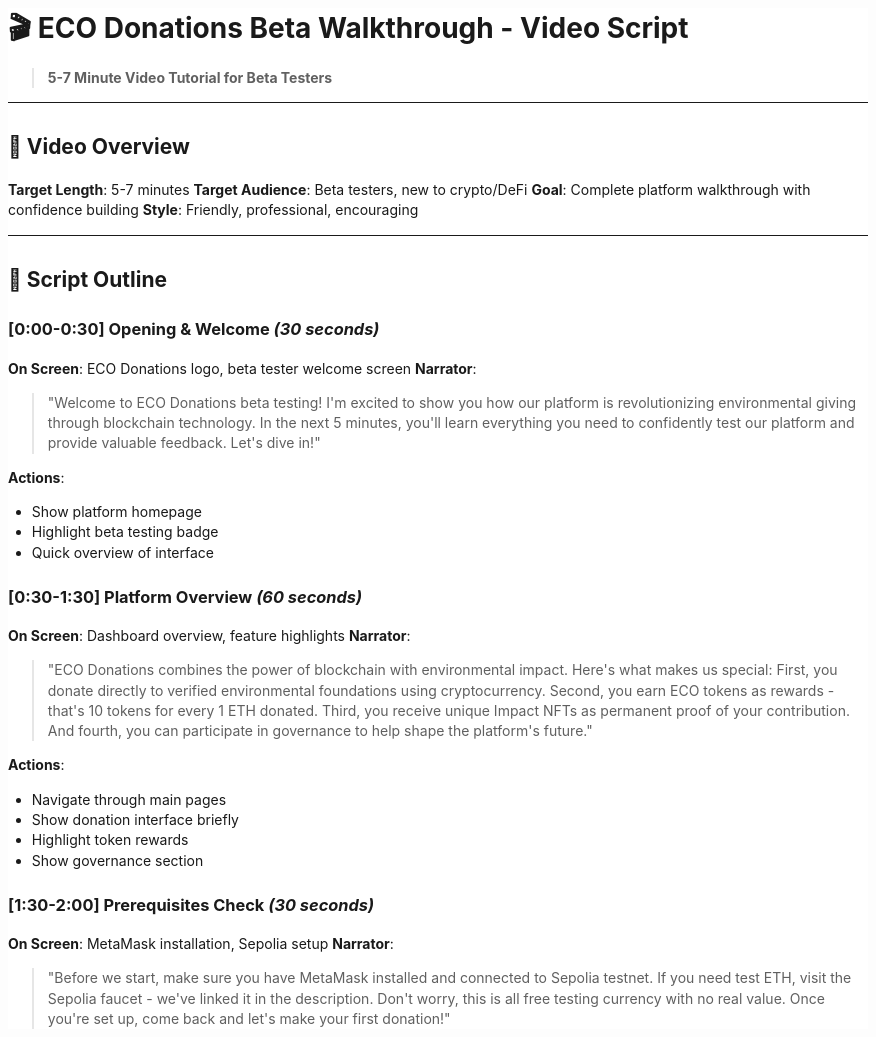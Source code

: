 # 🎬 ECO Donations Beta Walkthrough - Video Script

> **5-7 Minute Video Tutorial for Beta Testers**

---

## 🎯 **Video Overview**

**Target Length**: 5-7 minutes
**Target Audience**: Beta testers, new to crypto/DeFi
**Goal**: Complete platform walkthrough with confidence building
**Style**: Friendly, professional, encouraging

---

## 📝 **Script Outline**

### **[0:00-0:30] Opening & Welcome** *(30 seconds)*

**On Screen**: ECO Donations logo, beta tester welcome screen
**Narrator**: 
> "Welcome to ECO Donations beta testing! I'm excited to show you how our platform is revolutionizing environmental giving through blockchain technology. In the next 5 minutes, you'll learn everything you need to confidently test our platform and provide valuable feedback. Let's dive in!"

**Actions**:
- Show platform homepage
- Highlight beta testing badge
- Quick overview of interface

### **[0:30-1:30] Platform Overview** *(60 seconds)*

**On Screen**: Dashboard overview, feature highlights
**Narrator**:
> "ECO Donations combines the power of blockchain with environmental impact. Here's what makes us special: First, you donate directly to verified environmental foundations using cryptocurrency. Second, you earn ECO tokens as rewards - that's 10 tokens for every 1 ETH donated. Third, you receive unique Impact NFTs as permanent proof of your contribution. And fourth, you can participate in governance to help shape the platform's future."

**Actions**:
- Navigate through main pages
- Show donation interface briefly
- Highlight token rewards
- Show governance section

### **[1:30-2:00] Prerequisites Check** *(30 seconds)*

**On Screen**: MetaMask installation, Sepolia setup
**Narrator**:
> "Before we start, make sure you have MetaMask installed and connected to Sepolia testnet. If you need test ETH, visit the Sepolia faucet - we've linked it in the description. Don't worry, this is all free testing currency with no real value. Once you're set up, come back and let's make your first donation!"

